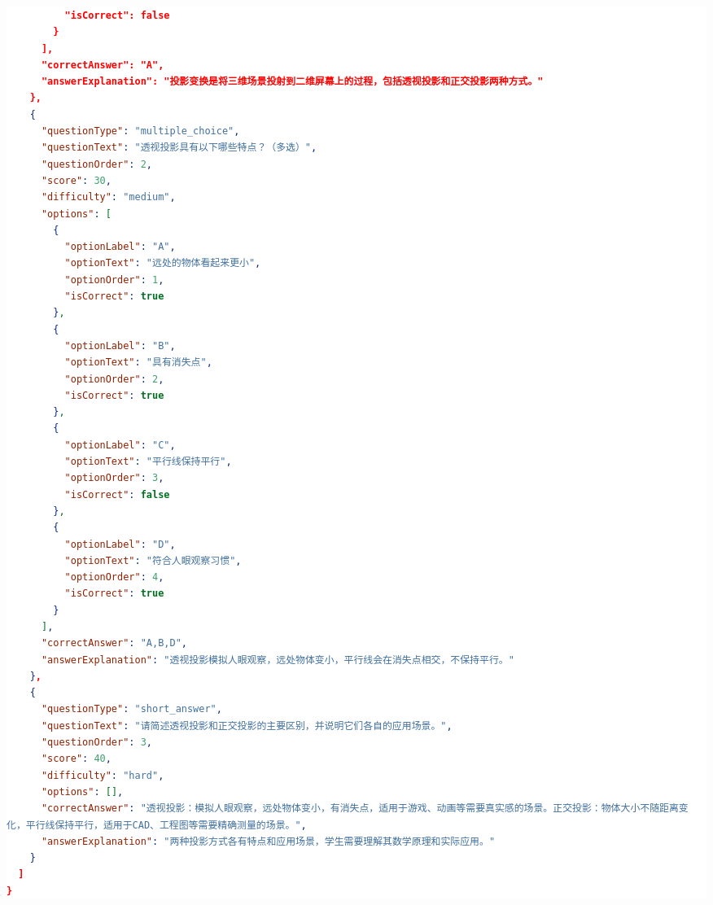 ```json
          "isCorrect": false
        }
      ],
      "correctAnswer": "A",
      "answerExplanation": "投影变换是将三维场景投射到二维屏幕上的过程，包括透视投影和正交投影两种方式。"
    },
    {
      "questionType": "multiple_choice",
      "questionText": "透视投影具有以下哪些特点？（多选）",
      "questionOrder": 2,
      "score": 30,
      "difficulty": "medium",
      "options": [
        {
          "optionLabel": "A",
          "optionText": "远处的物体看起来更小",
          "optionOrder": 1,
          "isCorrect": true
        },
        {
          "optionLabel": "B",
          "optionText": "具有消失点",
          "optionOrder": 2,
          "isCorrect": true
        },
        {
          "optionLabel": "C",
          "optionText": "平行线保持平行",
          "optionOrder": 3,
          "isCorrect": false
        },
        {
          "optionLabel": "D",
          "optionText": "符合人眼观察习惯",
          "optionOrder": 4,
          "isCorrect": true
        }
      ],
      "correctAnswer": "A,B,D",
      "answerExplanation": "透视投影模拟人眼观察，远处物体变小，平行线会在消失点相交，不保持平行。"
    },
    {
      "questionType": "short_answer",
      "questionText": "请简述透视投影和正交投影的主要区别，并说明它们各自的应用场景。",
      "questionOrder": 3,
      "score": 40,
      "difficulty": "hard",
      "options": [],
      "correctAnswer": "透视投影：模拟人眼观察，远处物体变小，有消失点，适用于游戏、动画等需要真实感的场景。正交投影：物体大小不随距离变化，平行线保持平行，适用于CAD、工程图等需要精确测量的场景。",
      "answerExplanation": "两种投影方式各有特点和应用场景，学生需要理解其数学原理和实际应用。"
    }
  ]
}
```
